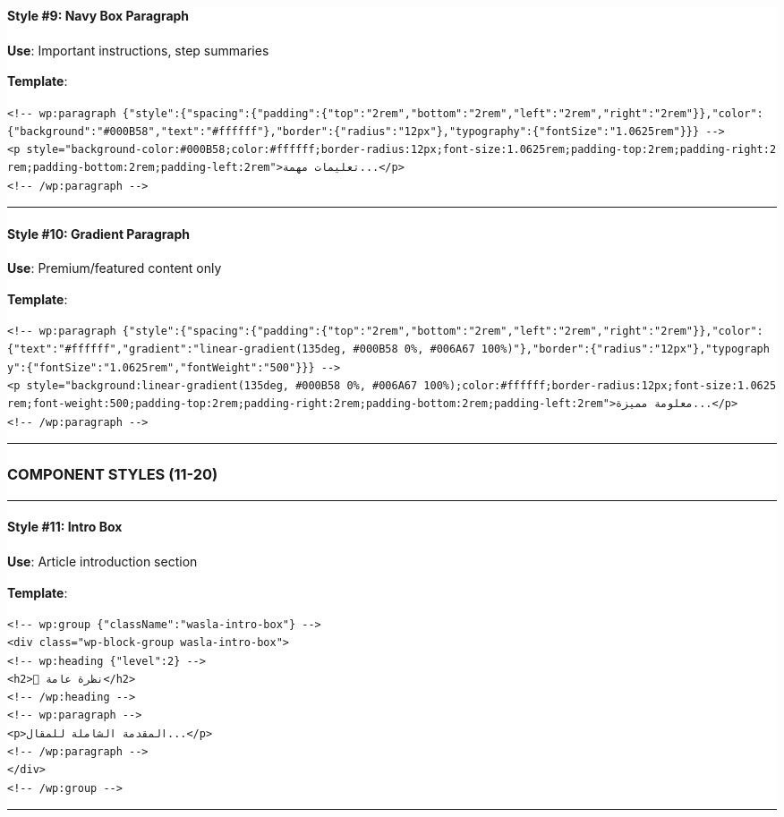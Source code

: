 #### **Style #9: Navy Box Paragraph**

**Use**: Important instructions, step summaries

**Template**:
```
<!-- wp:paragraph {"style":{"spacing":{"padding":{"top":"2rem","bottom":"2rem","left":"2rem","right":"2rem"}},"color":{"background":"#000B58","text":"#ffffff"},"border":{"radius":"12px"},"typography":{"fontSize":"1.0625rem"}}} -->
<p style="background-color:#000B58;color:#ffffff;border-radius:12px;font-size:1.0625rem;padding-top:2rem;padding-right:2rem;padding-bottom:2rem;padding-left:2rem">تعليمات مهمة...</p>
<!-- /wp:paragraph -->
```

---

#### **Style #10: Gradient Paragraph**

**Use**: Premium/featured content only

**Template**:
```
<!-- wp:paragraph {"style":{"spacing":{"padding":{"top":"2rem","bottom":"2rem","left":"2rem","right":"2rem"}},"color":{"text":"#ffffff","gradient":"linear-gradient(135deg, #000B58 0%, #006A67 100%)"},"border":{"radius":"12px"},"typography":{"fontSize":"1.0625rem","fontWeight":"500"}}} -->
<p style="background:linear-gradient(135deg, #000B58 0%, #006A67 100%);color:#ffffff;border-radius:12px;font-size:1.0625rem;font-weight:500;padding-top:2rem;padding-right:2rem;padding-bottom:2rem;padding-left:2rem">معلومة مميزة...</p>
<!-- /wp:paragraph -->
```

---

### **COMPONENT STYLES (11-20)**

---

#### **Style #11: Intro Box**

**Use**: Article introduction section

**Template**:
```
<!-- wp:group {"className":"wasla-intro-box"} -->
<div class="wp-block-group wasla-intro-box">
<!-- wp:heading {"level":2} -->
<h2>📖 نظرة عامة</h2>
<!-- /wp:heading -->
<!-- wp:paragraph -->
<p>المقدمة الشاملة للمقال...</p>
<!-- /wp:paragraph -->
</div>
<!-- /wp:group -->
```

---
